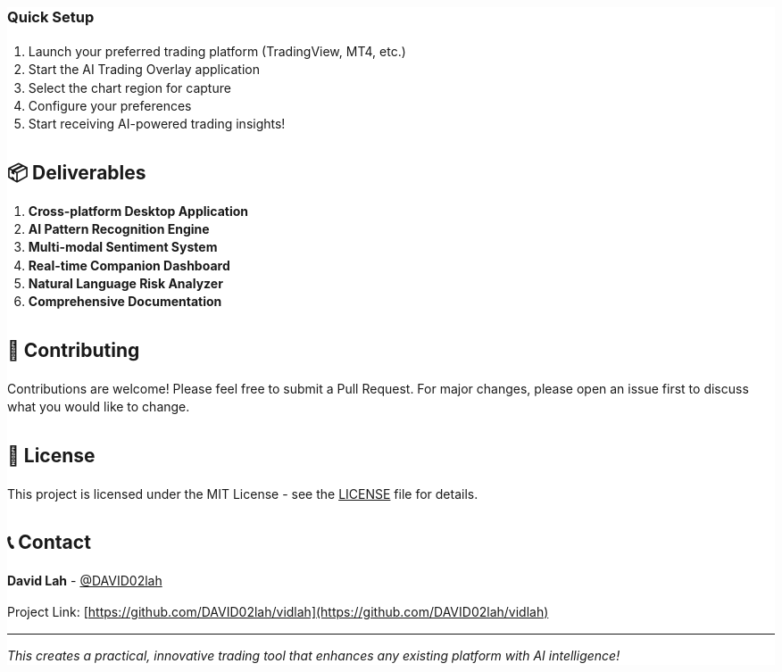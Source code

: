 ### Quick Setup
1. Launch your preferred trading platform (TradingView, MT4, etc.)
2. Start the AI Trading Overlay application
3. Select the chart region for capture
4. Configure your preferences
5. Start receiving AI-powered trading insights!

## 📦 Deliverables
1. **Cross-platform Desktop Application**
2. **AI Pattern Recognition Engine**
3. **Multi-modal Sentiment System**
4. **Real-time Companion Dashboard**
5. **Natural Language Risk Analyzer**
6. **Comprehensive Documentation**

## 🤝 Contributing

Contributions are welcome! Please feel free to submit a Pull Request. For major changes, please open an issue first to discuss what you would like to change.

## 📄 License

This project is licensed under the MIT License - see the [LICENSE](LICENSE) file for details.

## 📞 Contact

**David Lah** - [@DAVID02lah](https://github.com/DAVID02lah)

Project Link: [https://github.com/DAVID02lah/vidlah](https://github.com/DAVID02lah/vidlah)

---

*This creates a practical, innovative trading tool that enhances any existing platform with AI intelligence!*